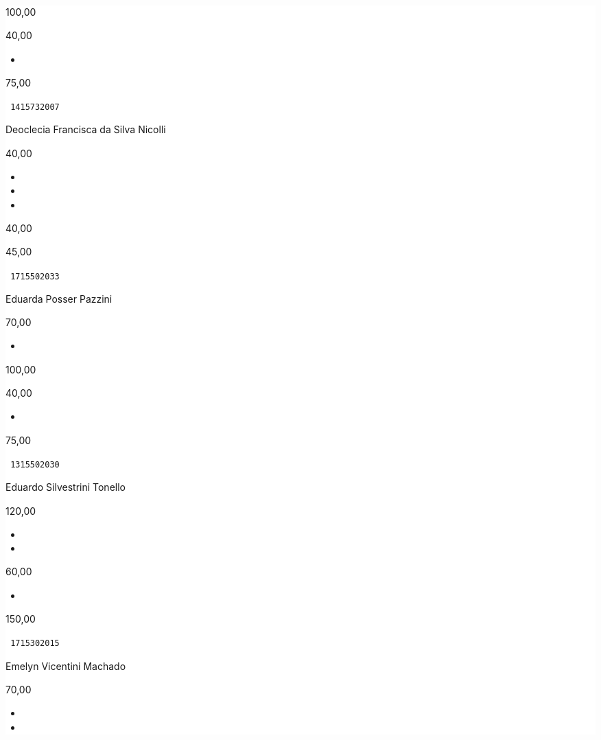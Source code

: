    100,00

   40,00

   -

   75,00

     1415732007

   Deoclecia Francisca da Silva Nicolli

   40,00

   -

   -

   -

   40,00

   45,00

     1715502033

   Eduarda Posser Pazzini

   70,00

   -

   100,00

   40,00

   -

   75,00

     1315502030

   Eduardo Silvestrini Tonello

   120,00

   -

   -

   60,00

   -

   150,00

     1715302015

   Emelyn Vicentini Machado

   70,00

   -

   -

